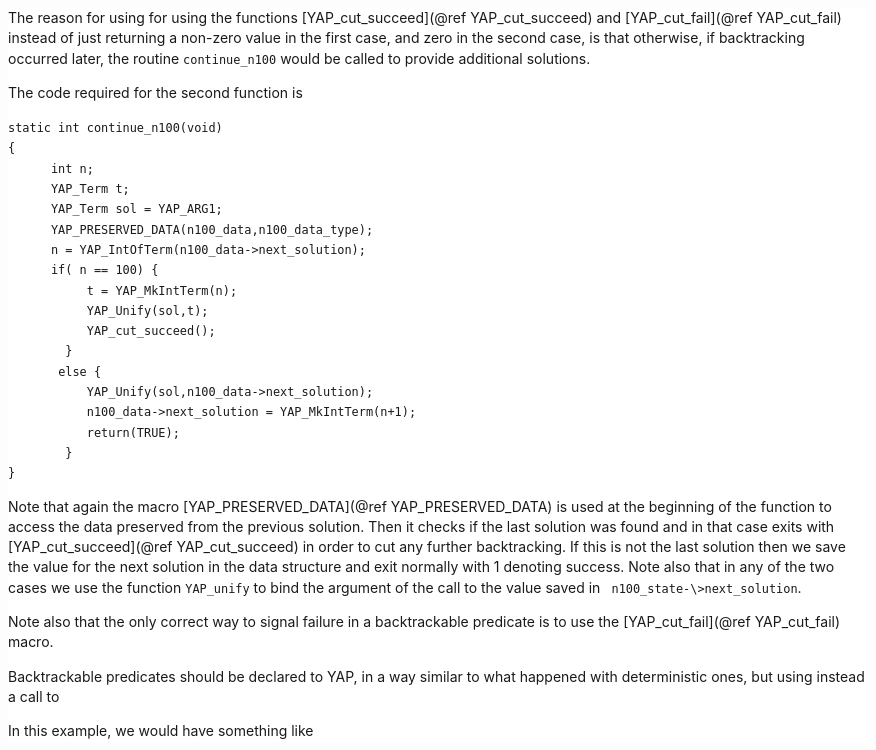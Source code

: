 The reason for using for using the functions [YAP_cut_succeed](@ref
YAP_cut_succeed) and
[YAP_cut_fail](@ref YAP_cut_fail) instead of just returning a non-zero value in
the
first case, and zero in the second case, is that otherwise, if
backtracking occurred later, the routine `continue_n100` would be
called to provide additional solutions.

The code required for the second function is

~~~~~~~~~~~~~~~~~~~~~~~~~~~~~~
static int continue_n100(void)
{
      int n;
      YAP_Term t;
      YAP_Term sol = YAP_ARG1;
      YAP_PRESERVED_DATA(n100_data,n100_data_type);
      n = YAP_IntOfTerm(n100_data->next_solution);
      if( n == 100) {
           t = YAP_MkIntTerm(n);
           YAP_Unify(sol,t);
           YAP_cut_succeed();
        }
       else {
           YAP_Unify(sol,n100_data->next_solution);
           n100_data->next_solution = YAP_MkIntTerm(n+1);
           return(TRUE);
        }
}
~~~~~~~~~~~~~~~~~~~~~~~~~~~~~~

Note that again the macro [YAP_PRESERVED_DATA](@ref YAP_PRESERVED_DATA) is used
at the
beginning of the function to access the data preserved from the previous
solution.  Then it checks if the last solution was found and in that
case exits with [YAP_cut_succeed](@ref YAP_cut_succeed) in order to cut any
further
backtracking.  If this is not the last solution then we save the value
for the next solution in the data structure and exit normally with 1
denoting success. Note also that in any of the two cases we use the
function `YAP_unify` to bind the argument of the call to the value
saved in ` n100_state-\>next_solution`.

Note also that the only correct way to signal failure in a backtrackable
predicate is to use the [YAP_cut_fail](@ref YAP_cut_fail) macro.

Backtrackable predicates should be declared to YAP, in a way
similar to what happened with deterministic ones, but using instead a
call to

~~~~~~~~~~~~~~~~~~~~~~~~~~~~~~

~~~~~~~~~~~~~~~~~~~~~~~~~~~~~~
In this example, we would have something like

